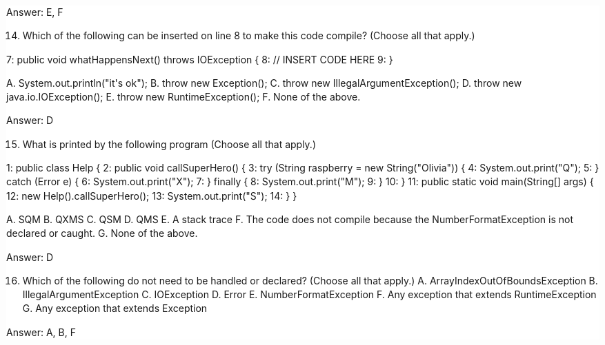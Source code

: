 Answer: E, F

14. Which of the following can be inserted on line 8 to make this code compile? (Choose all that apply.)

7: public void whatHappensNext() throws IOException {
8:      // INSERT CODE HERE
9: }

A. System.out.println("it's ok");
B. throw new Exception();
C. throw new IllegalArgumentException();
D. throw new java.io.IOException();
E. throw new RuntimeException();
F. None of the above.

Answer: D

15. What is printed by the following program (Choose all that apply.)

1: public class Help {
2:      public void callSuperHero() {
3:          try (String raspberry = new String("Olivia")) {
4:              System.out.print("Q"); 
5:          } catch (Error e) {
6:              System.out.print("X");
7:          } finally {
8:              System.out.print("M");
9:          }
10:     }
11:     public static void main(String[] args) {
12:         new Help().callSuperHero();
13:         System.out.print("S");
14:     } }

A. SQM
B. QXMS
C. QSM
D. QMS
E. A stack trace
F. The code does not compile because the NumberFormatException is not declared or caught.
G. None of the above.

Answer: D

16. Which of the following do not need to be handled or declared? (Choose all that apply.)
A. ArrayIndexOutOfBoundsException
B. IllegalArgumentException
C. IOException
D. Error
E. NumberFormatException
F. Any exception that extends RuntimeException
G. Any exception that extends Exception

Answer: A, B, F
